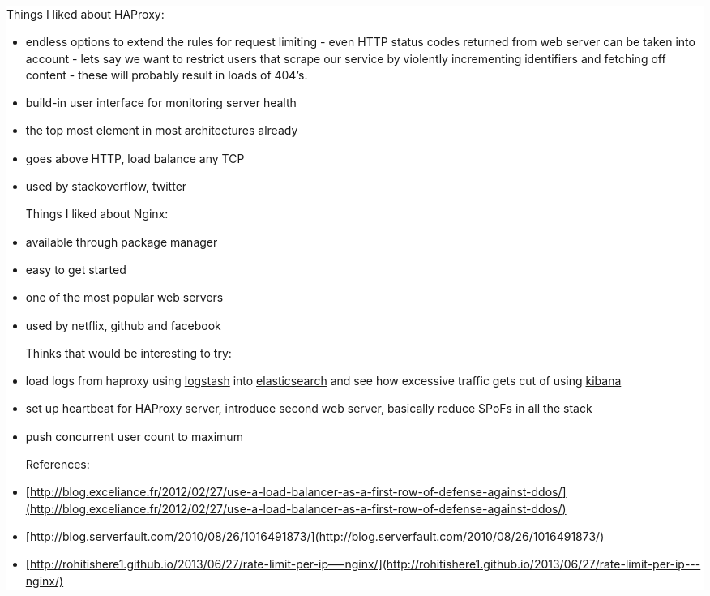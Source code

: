   Things I liked about HAProxy:

- endless options to extend the rules for request limiting - even HTTP status codes returned from web server can be taken into account - lets say we want to restrict users that scrape our service by violently incrementing identifiers and fetching off content - these will probably result in loads of 404’s.
- build-in user interface for monitoring server health
- the top most element in most architectures already
- goes above HTTP, load balance any TCP
- used by stackoverflow, twitter

  Things I liked about Nginx:

- available through package manager
- easy to get started
- one of the most popular web servers
- used by netflix, github and facebook

  Thinks that would be interesting to try:

- load logs from haproxy using [logstash](http://logstash.net/) into [elasticsearch](http://www.elasticsearch.org/) and see how excessive traffic gets cut of using [kibana](http://www.elasticsearch.org/overview/kibana/)
- set up heartbeat for HAProxy server, introduce second web server, basically reduce SPoFs in all the stack
- push concurrent user count to maximum

  References:

- [http://blog.exceliance.fr/2012/02/27/use-a-load-balancer-as-a-first-row-of-defense-against-ddos/](http://blog.exceliance.fr/2012/02/27/use-a-load-balancer-as-a-first-row-of-defense-against-ddos/)
- [http://blog.serverfault.com/2010/08/26/1016491873/](http://blog.serverfault.com/2010/08/26/1016491873/)
- [http://rohitishere1.github.io/2013/06/27/rate-limit-per-ip—-nginx/](http://rohitishere1.github.io/2013/06/27/rate-limit-per-ip---nginx/)
